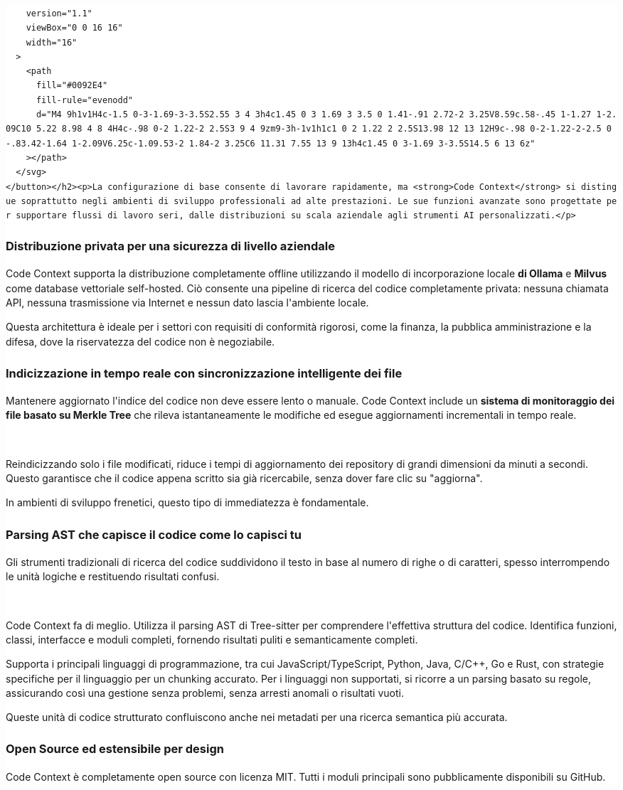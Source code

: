         version="1.1"
        viewBox="0 0 16 16"
        width="16"
      >
        <path
          fill="#0092E4"
          fill-rule="evenodd"
          d="M4 9h1v1H4c-1.5 0-3-1.69-3-3.5S2.55 3 4 3h4c1.45 0 3 1.69 3 3.5 0 1.41-.91 2.72-2 3.25V8.59c.58-.45 1-1.27 1-2.09C10 5.22 8.98 4 8 4H4c-.98 0-2 1.22-2 2.5S3 9 4 9zm9-3h-1v1h1c1 0 2 1.22 2 2.5S13.98 12 13 12H9c-.98 0-2-1.22-2-2.5 0-.83.42-1.64 1-2.09V6.25c-1.09.53-2 1.84-2 3.25C6 11.31 7.55 13 9 13h4c1.45 0 3-1.69 3-3.5S14.5 6 13 6z"
        ></path>
      </svg>
    </button></h2><p>La configurazione di base consente di lavorare rapidamente, ma <strong>Code Context</strong> si distingue soprattutto negli ambienti di sviluppo professionali ad alte prestazioni. Le sue funzioni avanzate sono progettate per supportare flussi di lavoro seri, dalle distribuzioni su scala aziendale agli strumenti AI personalizzati.</p>
<h3 id="Private-Deployment-for-Enterprise-Grade-Security" class="common-anchor-header">Distribuzione privata per una sicurezza di livello aziendale</h3><p>Code Context supporta la distribuzione completamente offline utilizzando il modello di incorporazione locale <strong>di Ollama</strong> e <strong>Milvus</strong> come database vettoriale self-hosted. Ciò consente una pipeline di ricerca del codice completamente privata: nessuna chiamata API, nessuna trasmissione via Internet e nessun dato lascia l'ambiente locale.</p>
<p>Questa architettura è ideale per i settori con requisiti di conformità rigorosi, come la finanza, la pubblica amministrazione e la difesa, dove la riservatezza del codice non è negoziabile.</p>
<h3 id="Real-Time-Indexing-with-Intelligent-File-Sync" class="common-anchor-header">Indicizzazione in tempo reale con sincronizzazione intelligente dei file</h3><p>Mantenere aggiornato l'indice del codice non deve essere lento o manuale. Code Context include un <strong>sistema di monitoraggio dei file basato su Merkle Tree</strong> che rileva istantaneamente le modifiche ed esegue aggiornamenti incrementali in tempo reale.</p>
<p>
  <span class="img-wrapper">
    <img translate="no" src="https://assets.zilliz.com/Real_Time_Indexing_with_Intelligent_File_Sync_49c303a38f.png" alt="" class="doc-image" id="" />
    <span></span>
  </span>
</p>
<p>Reindicizzando solo i file modificati, riduce i tempi di aggiornamento dei repository di grandi dimensioni da minuti a secondi. Questo garantisce che il codice appena scritto sia già ricercabile, senza dover fare clic su "aggiorna".</p>
<p>In ambienti di sviluppo frenetici, questo tipo di immediatezza è fondamentale.</p>
<h3 id="AST-Parsing-That-Understands-Code-Like-You-Do" class="common-anchor-header">Parsing AST che capisce il codice come lo capisci tu</h3><p>Gli strumenti tradizionali di ricerca del codice suddividono il testo in base al numero di righe o di caratteri, spesso interrompendo le unità logiche e restituendo risultati confusi.</p>
<p>
  <span class="img-wrapper">
    <img translate="no" src="https://assets.zilliz.com/AST_Parsing_That_Understands_Code_Like_You_Do_3236afc075.png" alt="" class="doc-image" id="" />
    <span></span>
  </span>
</p>
<p>Code Context fa di meglio. Utilizza il parsing AST di Tree-sitter per comprendere l'effettiva struttura del codice. Identifica funzioni, classi, interfacce e moduli completi, fornendo risultati puliti e semanticamente completi.</p>
<p>Supporta i principali linguaggi di programmazione, tra cui JavaScript/TypeScript, Python, Java, C/C++, Go e Rust, con strategie specifiche per il linguaggio per un chunking accurato. Per i linguaggi non supportati, si ricorre a un parsing basato su regole, assicurando così una gestione senza problemi, senza arresti anomali o risultati vuoti.</p>
<p>Queste unità di codice strutturato confluiscono anche nei metadati per una ricerca semantica più accurata.</p>
<h3 id="Open-Source-and-Extensible-by-Design" class="common-anchor-header">Open Source ed estensibile per design</h3><p>Code Context è completamente open source con licenza MIT. Tutti i moduli principali sono pubblicamente disponibili su GitHub.</p>